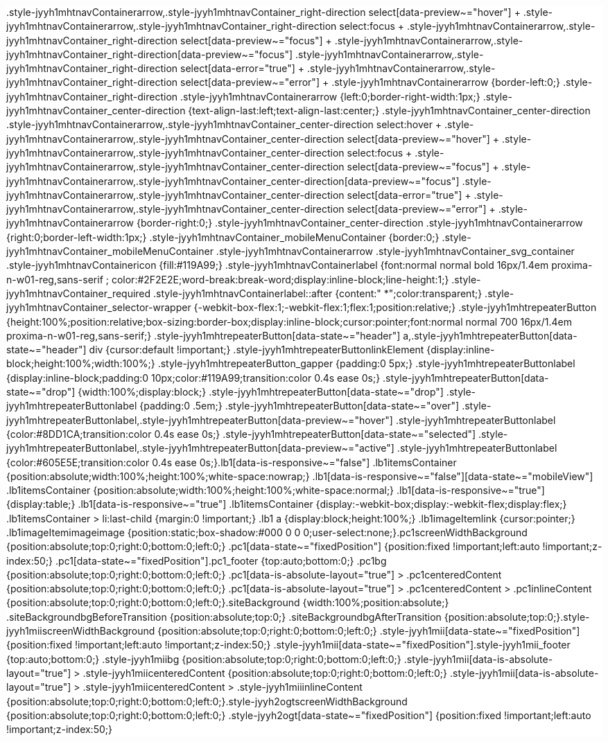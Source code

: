 .style-jyyh1mhtnavContainerarrow,.style-jyyh1mhtnavContainer\_right-direction select\[data-preview~="hover"\] + .style-jyyh1mhtnavContainerarrow,.style-jyyh1mhtnavContainer\_right-direction select:focus + .style-jyyh1mhtnavContainerarrow,.style-jyyh1mhtnavContainer\_right-direction select\[data-preview~="focus"\] + .style-jyyh1mhtnavContainerarrow,.style-jyyh1mhtnavContainer\_right-direction\[data-preview~="focus"\] .style-jyyh1mhtnavContainerarrow,.style-jyyh1mhtnavContainer\_right-direction select\[data-error="true"\] + .style-jyyh1mhtnavContainerarrow,.style-jyyh1mhtnavContainer\_right-direction select\[data-preview~="error"\] + .style-jyyh1mhtnavContainerarrow {border-left:0;} .style-jyyh1mhtnavContainer\_right-direction .style-jyyh1mhtnavContainerarrow {left:0;border-right-width:1px;} .style-jyyh1mhtnavContainer\_center-direction {text-align-last:left;text-align-last:center;} .style-jyyh1mhtnavContainer\_center-direction .style-jyyh1mhtnavContainerarrow,.style-jyyh1mhtnavContainer\_center-direction select:hover + .style-jyyh1mhtnavContainerarrow,.style-jyyh1mhtnavContainer\_center-direction select\[data-preview~="hover"\] + .style-jyyh1mhtnavContainerarrow,.style-jyyh1mhtnavContainer\_center-direction select:focus + .style-jyyh1mhtnavContainerarrow,.style-jyyh1mhtnavContainer\_center-direction select\[data-preview~="focus"\] + .style-jyyh1mhtnavContainerarrow,.style-jyyh1mhtnavContainer\_center-direction\[data-preview~="focus"\] .style-jyyh1mhtnavContainerarrow,.style-jyyh1mhtnavContainer\_center-direction select\[data-error="true"\] + .style-jyyh1mhtnavContainerarrow,.style-jyyh1mhtnavContainer\_center-direction select\[data-preview~="error"\] + .style-jyyh1mhtnavContainerarrow {border-right:0;} .style-jyyh1mhtnavContainer\_center-direction .style-jyyh1mhtnavContainerarrow {right:0;border-left-width:1px;} .style-jyyh1mhtnavContainer\_mobileMenuContainer {border:0;} .style-jyyh1mhtnavContainer\_mobileMenuContainer .style-jyyh1mhtnavContainerarrow .style-jyyh1mhtnavContainer\_svg\_container .style-jyyh1mhtnavContainericon {fill:#119A99;} .style-jyyh1mhtnavContainerlabel {font:normal normal bold 16px/1.4em proxima-n-w01-reg,sans-serif ; color:#2F2E2E;word-break:break-word;display:inline-block;line-height:1;} .style-jyyh1mhtnavContainer\_required .style-jyyh1mhtnavContainerlabel::after {content:" \*";color:transparent;} .style-jyyh1mhtnavContainer\_selector-wrapper {-webkit-box-flex:1;-webkit-flex:1;flex:1;position:relative;} .style-jyyh1mhtrepeaterButton {height:100%;position:relative;box-sizing:border-box;display:inline-block;cursor:pointer;font:normal normal 700 16px/1.4em proxima-n-w01-reg,sans-serif;} .style-jyyh1mhtrepeaterButton\[data-state~="header"\] a,.style-jyyh1mhtrepeaterButton\[data-state~="header"\] div {cursor:default !important;} .style-jyyh1mhtrepeaterButtonlinkElement {display:inline-block;height:100%;width:100%;} .style-jyyh1mhtrepeaterButton\_gapper {padding:0 5px;} .style-jyyh1mhtrepeaterButtonlabel {display:inline-block;padding:0 10px;color:#119A99;transition:color 0.4s ease 0s;} .style-jyyh1mhtrepeaterButton\[data-state~="drop"\] {width:100%;display:block;} .style-jyyh1mhtrepeaterButton\[data-state~="drop"\] .style-jyyh1mhtrepeaterButtonlabel {padding:0 .5em;} .style-jyyh1mhtrepeaterButton\[data-state~="over"\] .style-jyyh1mhtrepeaterButtonlabel,.style-jyyh1mhtrepeaterButton\[data-preview~="hover"\] .style-jyyh1mhtrepeaterButtonlabel {color:#8DD1CA;transition:color 0.4s ease 0s;} .style-jyyh1mhtrepeaterButton\[data-state~="selected"\] .style-jyyh1mhtrepeaterButtonlabel,.style-jyyh1mhtrepeaterButton\[data-preview~="active"\] .style-jyyh1mhtrepeaterButtonlabel {color:#605E5E;transition:color 0.4s ease 0s;}.lb1\[data-is-responsive~="false"\] .lb1itemsContainer {position:absolute;width:100%;height:100%;white-space:nowrap;} .lb1\[data-is-responsive~="false"\]\[data-state~="mobileView"\] .lb1itemsContainer {position:absolute;width:100%;height:100%;white-space:normal;} .lb1\[data-is-responsive~="true"\] {display:table;} .lb1\[data-is-responsive~="true"\] .lb1itemsContainer {display:-webkit-box;display:-webkit-flex;display:flex;} .lb1itemsContainer > li:last-child {margin:0 !important;} .lb1 a {display:block;height:100%;} .lb1imageItemlink {cursor:pointer;} .lb1imageItemimageimage {position:static;box-shadow:#000 0 0 0;user-select:none;}.pc1screenWidthBackground {position:absolute;top:0;right:0;bottom:0;left:0;} .pc1\[data-state~="fixedPosition"\] {position:fixed !important;left:auto !important;z-index:50;} .pc1\[data-state~="fixedPosition"\].pc1\_footer {top:auto;bottom:0;} .pc1bg {position:absolute;top:0;right:0;bottom:0;left:0;} .pc1\[data-is-absolute-layout="true"\] > .pc1centeredContent {position:absolute;top:0;right:0;bottom:0;left:0;} .pc1\[data-is-absolute-layout="true"\] > .pc1centeredContent > .pc1inlineContent {position:absolute;top:0;right:0;bottom:0;left:0;}.siteBackground {width:100%;position:absolute;} .siteBackgroundbgBeforeTransition {position:absolute;top:0;} .siteBackgroundbgAfterTransition {position:absolute;top:0;}.style-jyyh1miiscreenWidthBackground {position:absolute;top:0;right:0;bottom:0;left:0;} .style-jyyh1mii\[data-state~="fixedPosition"\] {position:fixed !important;left:auto !important;z-index:50;} .style-jyyh1mii\[data-state~="fixedPosition"\].style-jyyh1mii\_footer {top:auto;bottom:0;} .style-jyyh1miibg {position:absolute;top:0;right:0;bottom:0;left:0;} .style-jyyh1mii\[data-is-absolute-layout="true"\] > .style-jyyh1miicenteredContent {position:absolute;top:0;right:0;bottom:0;left:0;} .style-jyyh1mii\[data-is-absolute-layout="true"\] > .style-jyyh1miicenteredContent > .style-jyyh1miiinlineContent {position:absolute;top:0;right:0;bottom:0;left:0;}.style-jyyh2ogtscreenWidthBackground {position:absolute;top:0;right:0;bottom:0;left:0;} .style-jyyh2ogt\[data-state~="fixedPosition"\] {position:fixed !important;left:auto !important;z-index:50;}